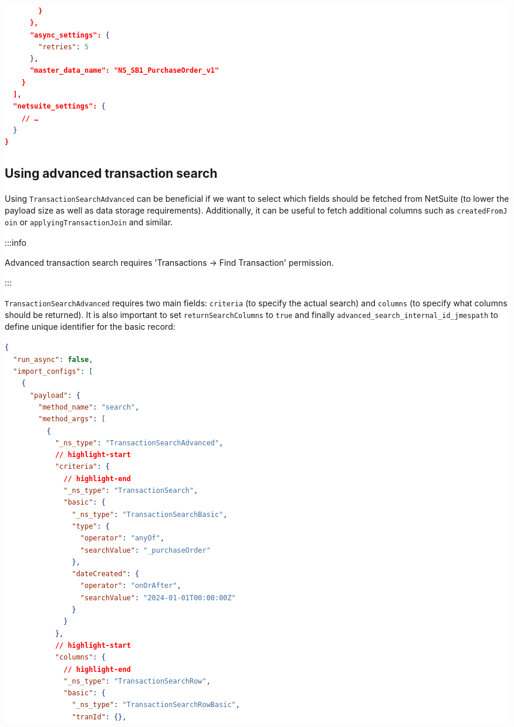 ```json
        }
      },
      "async_settings": {
        "retries": 5
      },
      "master_data_name": "NS_SB1_PurchaseOrder_v1"
    }
  ],
  "netsuite_settings": {
    // …
  }
}
```

## Using advanced transaction search

Using `TransactionSearchAdvanced` can be beneficial if we want to select which fields should be fetched from NetSuite (to lower the payload size as well as data storage requirements). Additionally, it can be useful to fetch additional columns such as `createdFromJoin` or `applyingTransactionJoin` and similar.

:::info

Advanced transaction search requires 'Transactions → Find Transaction' permission.

:::

`TransactionSearchAdvanced` requires two main fields: `criteria` (to specify the actual search) and `columns` (to specify what columns should be returned). It is also important to set `returnSearchColumns` to `true` and finally `advanced_search_internal_id_jmespath` to define unique identifier for the basic record:

```json
{
  "run_async": false,
  "import_configs": [
    {
      "payload": {
        "method_name": "search",
        "method_args": [
          {
            "_ns_type": "TransactionSearchAdvanced",
            // highlight-start
            "criteria": {
              // highlight-end
              "_ns_type": "TransactionSearch",
              "basic": {
                "_ns_type": "TransactionSearchBasic",
                "type": {
                  "operator": "anyOf",
                  "searchValue": "_purchaseOrder"
                },
                "dateCreated": {
                  "operator": "onOrAfter",
                  "searchValue": "2024-01-01T00:00:00Z"
                }
              }
            },
            // highlight-start
            "columns": {
              // highlight-end
              "_ns_type": "TransactionSearchRow",
              "basic": {
                "_ns_type": "TransactionSearchRowBasic",
                "tranId": {},
```